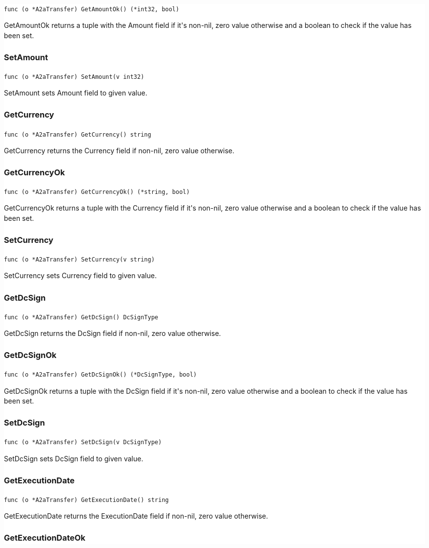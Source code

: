 `func (o *A2aTransfer) GetAmountOk() (*int32, bool)`

GetAmountOk returns a tuple with the Amount field if it's non-nil, zero value otherwise
and a boolean to check if the value has been set.

### SetAmount

`func (o *A2aTransfer) SetAmount(v int32)`

SetAmount sets Amount field to given value.


### GetCurrency

`func (o *A2aTransfer) GetCurrency() string`

GetCurrency returns the Currency field if non-nil, zero value otherwise.

### GetCurrencyOk

`func (o *A2aTransfer) GetCurrencyOk() (*string, bool)`

GetCurrencyOk returns a tuple with the Currency field if it's non-nil, zero value otherwise
and a boolean to check if the value has been set.

### SetCurrency

`func (o *A2aTransfer) SetCurrency(v string)`

SetCurrency sets Currency field to given value.


### GetDcSign

`func (o *A2aTransfer) GetDcSign() DcSignType`

GetDcSign returns the DcSign field if non-nil, zero value otherwise.

### GetDcSignOk

`func (o *A2aTransfer) GetDcSignOk() (*DcSignType, bool)`

GetDcSignOk returns a tuple with the DcSign field if it's non-nil, zero value otherwise
and a boolean to check if the value has been set.

### SetDcSign

`func (o *A2aTransfer) SetDcSign(v DcSignType)`

SetDcSign sets DcSign field to given value.


### GetExecutionDate

`func (o *A2aTransfer) GetExecutionDate() string`

GetExecutionDate returns the ExecutionDate field if non-nil, zero value otherwise.

### GetExecutionDateOk
